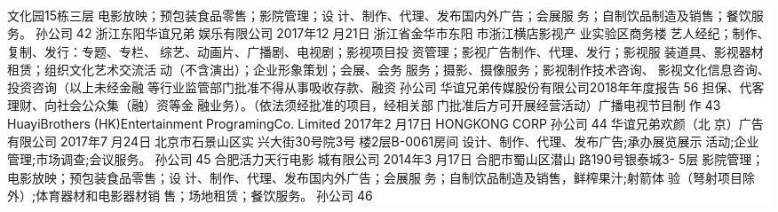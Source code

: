 文化园15栋三层
电影放映；预包装食品零售；影院管理；设
计、制作、代理、发布国内外广告；会展服
务；自制饮品制造及销售；餐饮服务。
孙公司
42
浙江东阳华谊兄弟
娱乐有限公司
2017年12
月21日
浙江省金华市东阳
市浙江横店影视产
业实验区商务楼
艺人经纪；制作、复制、发行：专题、专栏、
综艺、动画片、广播剧、电视剧；影视项目投
资管理；影视广告制作、代理、发行；影视服
装道具、影视器材租赁；组织文化艺术交流活
动（不含演出）；企业形象策划；会展、会务
服务；摄影、摄像服务；影视制作技术咨询、
影视文化信息咨询、投资咨询（以上未经金融
等行业监管部门批准不得从事吸收存款、融资
孙公司
华谊兄弟传媒股份有限公司2018年年度报告
56
担保、代客理财、向社会公众集（融）资等金
融业务）。（依法须经批准的项目，经相关部
门批准后方可开展经营活动）广播电视节目制
作
43
HuayiBrothers
(HK)Entertainment
ProgramingCo.
Limited
2017年2
月17日
HONGKONG
CORP
孙公司
44
华谊兄弟欢颜（北
京）广告有限公司
2017年7
月24日
北京市石景山区实
兴大街30号院3号
楼2层B-0061房间
设计、制作、代理、发布广告;承办展览展示
活动;企业管理;市场调查;会议服务。
孙公司
45
合肥活力天行电影
城有限公司
2014年3
月17日
合肥市蜀山区潜山
路190号银泰城3-
5层
影院管理；电影放映；预包装食品零售；设
计、制作、代理、发布国内外广告；会展服
务；自制饮品制造及销售，鲜榨果汁;射箭体
验（弩射项目除外）;体育器材和电影器材销
售；场地租赁；餐饮服务。
孙公司
46